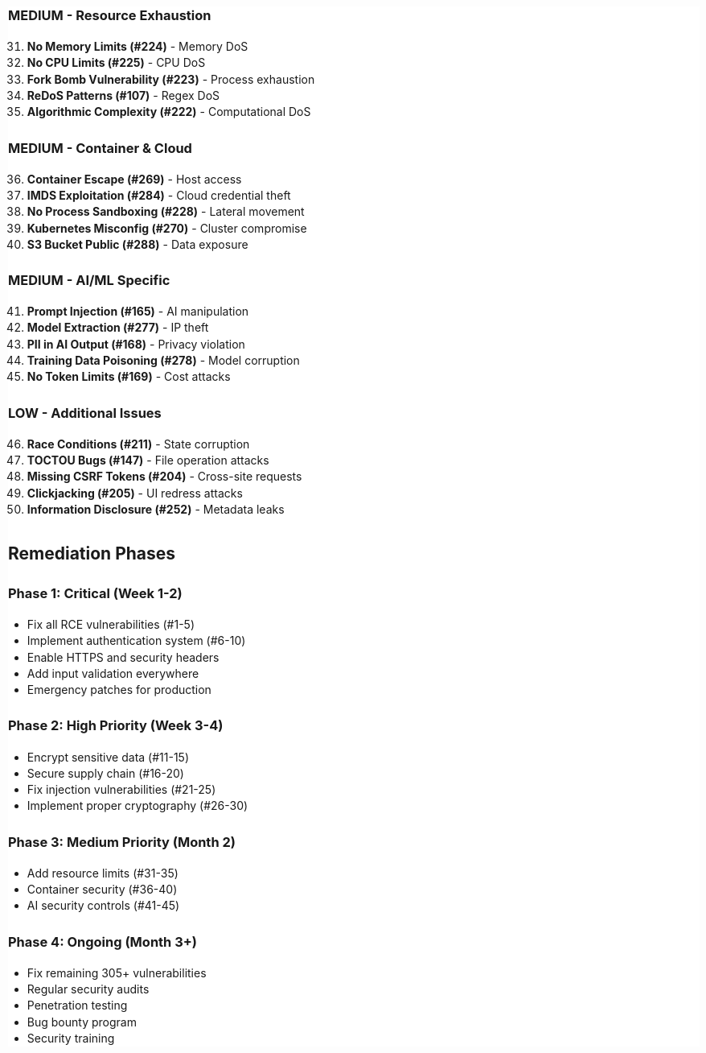 ### MEDIUM - Resource Exhaustion
31. **No Memory Limits (#224)** - Memory DoS
32. **No CPU Limits (#225)** - CPU DoS
33. **Fork Bomb Vulnerability (#223)** - Process exhaustion
34. **ReDoS Patterns (#107)** - Regex DoS
35. **Algorithmic Complexity (#222)** - Computational DoS

### MEDIUM - Container & Cloud
36. **Container Escape (#269)** - Host access
37. **IMDS Exploitation (#284)** - Cloud credential theft
38. **No Process Sandboxing (#228)** - Lateral movement
39. **Kubernetes Misconfig (#270)** - Cluster compromise
40. **S3 Bucket Public (#288)** - Data exposure

### MEDIUM - AI/ML Specific
41. **Prompt Injection (#165)** - AI manipulation
42. **Model Extraction (#277)** - IP theft
43. **PII in AI Output (#168)** - Privacy violation
44. **Training Data Poisoning (#278)** - Model corruption
45. **No Token Limits (#169)** - Cost attacks

### LOW - Additional Issues
46. **Race Conditions (#211)** - State corruption
47. **TOCTOU Bugs (#147)** - File operation attacks
48. **Missing CSRF Tokens (#204)** - Cross-site requests
49. **Clickjacking (#205)** - UI redress attacks
50. **Information Disclosure (#252)** - Metadata leaks

## Remediation Phases

### Phase 1: Critical (Week 1-2)
- Fix all RCE vulnerabilities (#1-5)
- Implement authentication system (#6-10)
- Enable HTTPS and security headers
- Add input validation everywhere
- Emergency patches for production

### Phase 2: High Priority (Week 3-4)
- Encrypt sensitive data (#11-15)
- Secure supply chain (#16-20)
- Fix injection vulnerabilities (#21-25)
- Implement proper cryptography (#26-30)

### Phase 3: Medium Priority (Month 2)
- Add resource limits (#31-35)
- Container security (#36-40)
- AI security controls (#41-45)

### Phase 4: Ongoing (Month 3+)
- Fix remaining 305+ vulnerabilities
- Regular security audits
- Penetration testing
- Bug bounty program
- Security training
